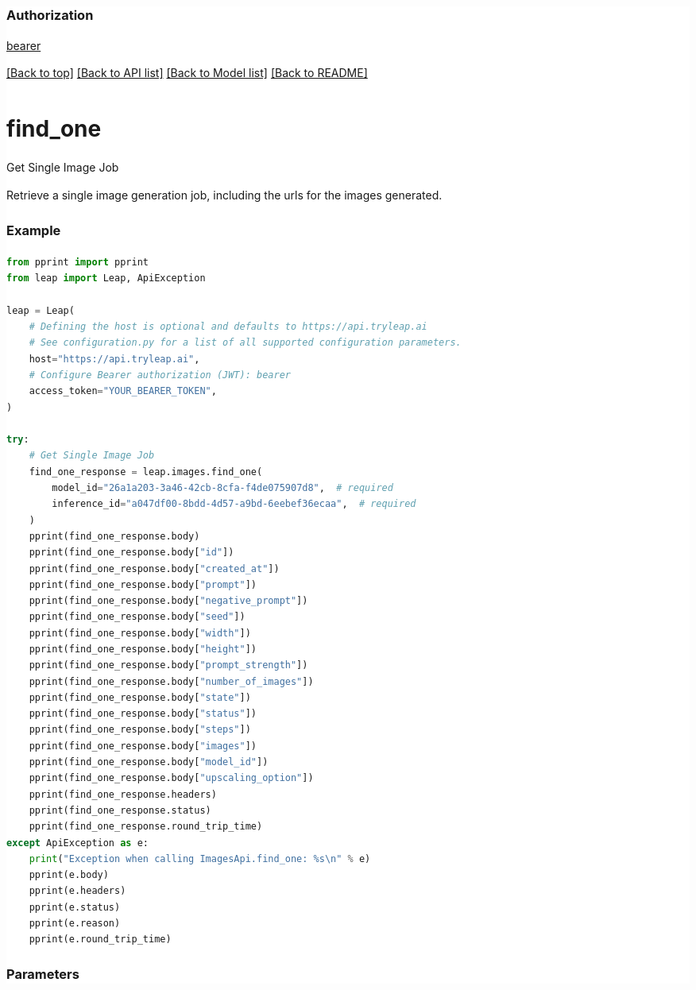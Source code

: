### Authorization

[bearer](../../../README.md#bearer)

[[Back to top]](#__pageTop) [[Back to API list]](../../../README.md#documentation-for-api-endpoints) [[Back to Model list]](../../../README.md#documentation-for-models) [[Back to README]](../../../README.md)

# **find_one**

Get Single Image Job

Retrieve a single image generation job, including the urls for the images generated.

### Example

```python
from pprint import pprint
from leap import Leap, ApiException

leap = Leap(
    # Defining the host is optional and defaults to https://api.tryleap.ai
    # See configuration.py for a list of all supported configuration parameters.
    host="https://api.tryleap.ai",
    # Configure Bearer authorization (JWT): bearer
    access_token="YOUR_BEARER_TOKEN",
)

try:
    # Get Single Image Job
    find_one_response = leap.images.find_one(
        model_id="26a1a203-3a46-42cb-8cfa-f4de075907d8",  # required
        inference_id="a047df00-8bdd-4d57-a9bd-6eebef36ecaa",  # required
    )
    pprint(find_one_response.body)
    pprint(find_one_response.body["id"])
    pprint(find_one_response.body["created_at"])
    pprint(find_one_response.body["prompt"])
    pprint(find_one_response.body["negative_prompt"])
    pprint(find_one_response.body["seed"])
    pprint(find_one_response.body["width"])
    pprint(find_one_response.body["height"])
    pprint(find_one_response.body["prompt_strength"])
    pprint(find_one_response.body["number_of_images"])
    pprint(find_one_response.body["state"])
    pprint(find_one_response.body["status"])
    pprint(find_one_response.body["steps"])
    pprint(find_one_response.body["images"])
    pprint(find_one_response.body["model_id"])
    pprint(find_one_response.body["upscaling_option"])
    pprint(find_one_response.headers)
    pprint(find_one_response.status)
    pprint(find_one_response.round_trip_time)
except ApiException as e:
    print("Exception when calling ImagesApi.find_one: %s\n" % e)
    pprint(e.body)
    pprint(e.headers)
    pprint(e.status)
    pprint(e.reason)
    pprint(e.round_trip_time)
```
### Parameters

